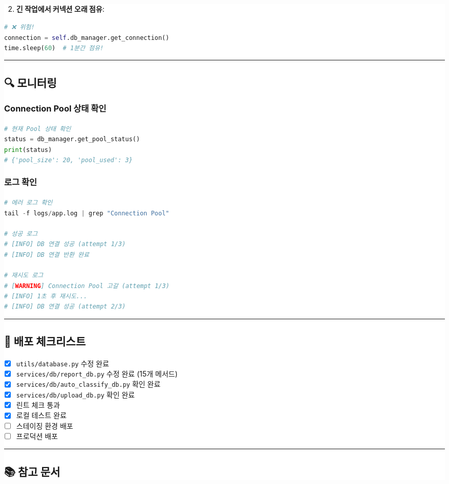 2. **긴 작업에서 커넥션 오래 점유**:

```python
# ❌ 위험!
connection = self.db_manager.get_connection()
time.sleep(60)  # 1분간 점유!
```

---

## 🔍 모니터링

### Connection Pool 상태 확인

```python
# 현재 Pool 상태 확인
status = db_manager.get_pool_status()
print(status)
# {'pool_size': 20, 'pool_used': 3}
```

### 로그 확인

```python
# 에러 로그 확인
tail -f logs/app.log | grep "Connection Pool"

# 성공 로그
# [INFO] DB 연결 성공 (attempt 1/3)
# [INFO] DB 연결 반환 완료

# 재시도 로그
# [WARNING] Connection Pool 고갈 (attempt 1/3)
# [INFO] 1초 후 재시도...
# [INFO] DB 연결 성공 (attempt 2/3)
```

---

## 🚀 배포 체크리스트

- [x] `utils/database.py` 수정 완료
- [x] `services/db/report_db.py` 수정 완료 (15개 메서드)
- [x] `services/db/auto_classify_db.py` 확인 완료
- [x] `services/db/upload_db.py` 확인 완료
- [x] 린트 체크 통과
- [x] 로컬 테스트 완료
- [ ] 스테이징 환경 배포
- [ ] 프로덕션 배포

---

## 📚 참고 문서
